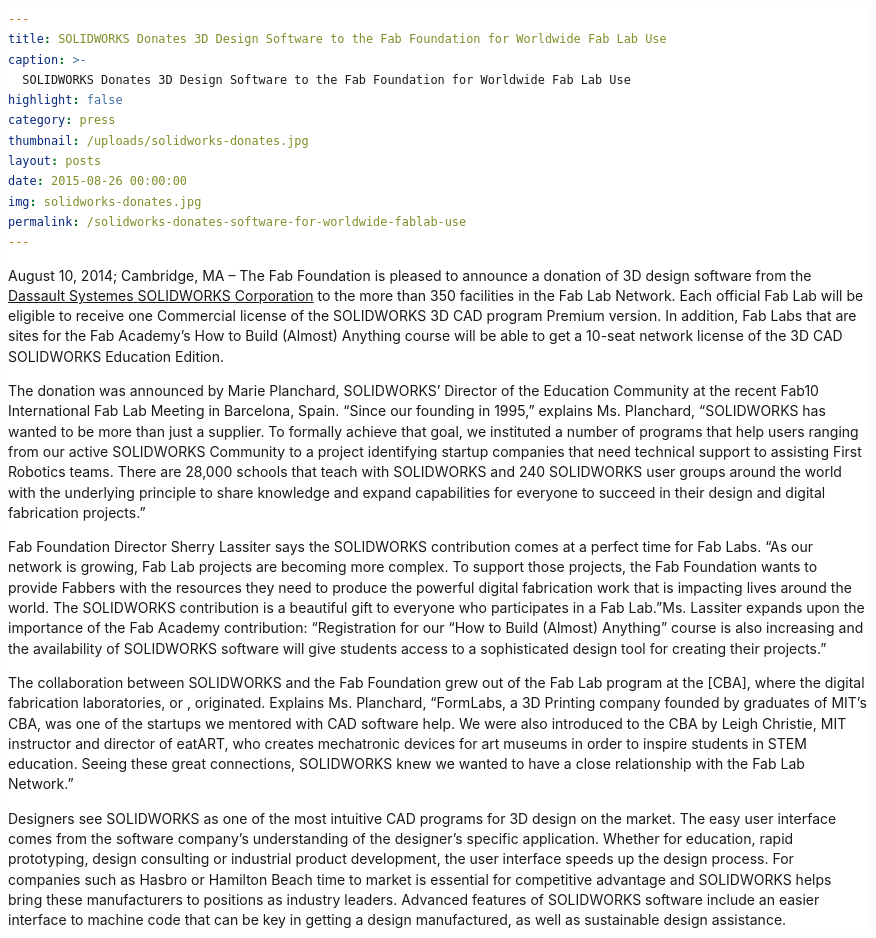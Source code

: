 ```yaml
---
title: SOLIDWORKS Donates 3D Design Software to the Fab Foundation for Worldwide Fab Lab Use
caption: >-
  SOLIDWORKS Donates 3D Design Software to the Fab Foundation for Worldwide Fab Lab Use
highlight: false
category: press
thumbnail: /uploads/solidworks-donates.jpg
layout: posts
date: 2015-08-26 00:00:00
img: solidworks-donates.jpg
permalink: /solidworks-donates-software-for-worldwide-fablab-use
---
```


August 10, 2014; Cambridge, MA – The Fab Foundation is pleased to announce a donation of 3D design software from the <a href="https://www.solidworks.com/" target="_blank">Dassault Systemes SOLIDWORKS Corporation</a> to the more than 350 facilities in the Fab Lab Network. Each official Fab Lab will be eligible to receive one Commercial license of the SOLIDWORKS 3D CAD program Premium version. In addition, Fab Labs that are sites for the Fab Academy’s How to Build (Almost) Anything course will be able to get a 10-seat network license of the 3D CAD SOLIDWORKS Education Edition.

The donation was announced by Marie Planchard, SOLIDWORKS’ Director of the Education Community at the recent Fab10 International Fab Lab Meeting in Barcelona, Spain. “Since our founding in 1995,” explains Ms. Planchard, “SOLIDWORKS has wanted to be more than just a supplier. To formally achieve that goal, we instituted a number of programs that help users ranging from our active SOLIDWORKS Community to a project identifying startup companies that need technical support to assisting First Robotics teams. There are 28,000 schools that teach with SOLIDWORKS and 240 SOLIDWORKS user groups around the world with the underlying principle to share knowledge and expand capabilities for everyone to succeed in their design and digital fabrication projects.”

Fab Foundation Director Sherry Lassiter says the SOLIDWORKS contribution comes at a perfect time for Fab Labs. “As our network is growing, Fab Lab projects are becoming more complex. To support those projects, the Fab Foundation wants to provide Fabbers with the resources they need to produce the powerful digital fabrication work that is impacting lives around the world. The SOLIDWORKS contribution is a beautiful gift to everyone who participates in a Fab Lab.”Ms. Lassiter expands upon the importance of the Fab Academy contribution: “Registration for our “How to Build (Almost) Anything” course is also increasing and the availability of SOLIDWORKS software will give students access to a sophisticated design tool for creating their projects.”

The collaboration between SOLIDWORKS and the Fab Foundation grew out of the Fab Lab program at the [CBA], where the digital fabrication laboratories, or , originated. Explains Ms. Planchard, “FormLabs, a 3D Printing company founded by graduates of MIT’s CBA, was one of the startups we mentored with CAD software help. We were also introduced to the CBA by Leigh Christie, MIT instructor and director of eatART, who creates mechatronic devices for art museums in order to inspire students in STEM education. Seeing these great connections, SOLIDWORKS knew we wanted to have a close relationship with the Fab Lab Network.”

<iframe width="560" height="315" src="https://www.youtube.com/embed/fYI_FDng73w" frameborder="0" allow="autoplay; encrypted-media" allowfullscreen></iframe>

Designers see SOLIDWORKS as one of the most intuitive CAD programs for 3D design on the market. The easy user interface comes from the software company’s understanding of the designer’s specific application. Whether for education, rapid prototyping, design consulting or industrial product development, the user interface speeds up the design process. For companies such as Hasbro or Hamilton Beach time to market is essential for competitive advantage and SOLIDWORKS helps bring these manufacturers to positions as industry leaders. Advanced features of SOLIDWORKS software include an easier interface to machine code that can be key in getting a design manufactured, as well as sustainable design assistance.
